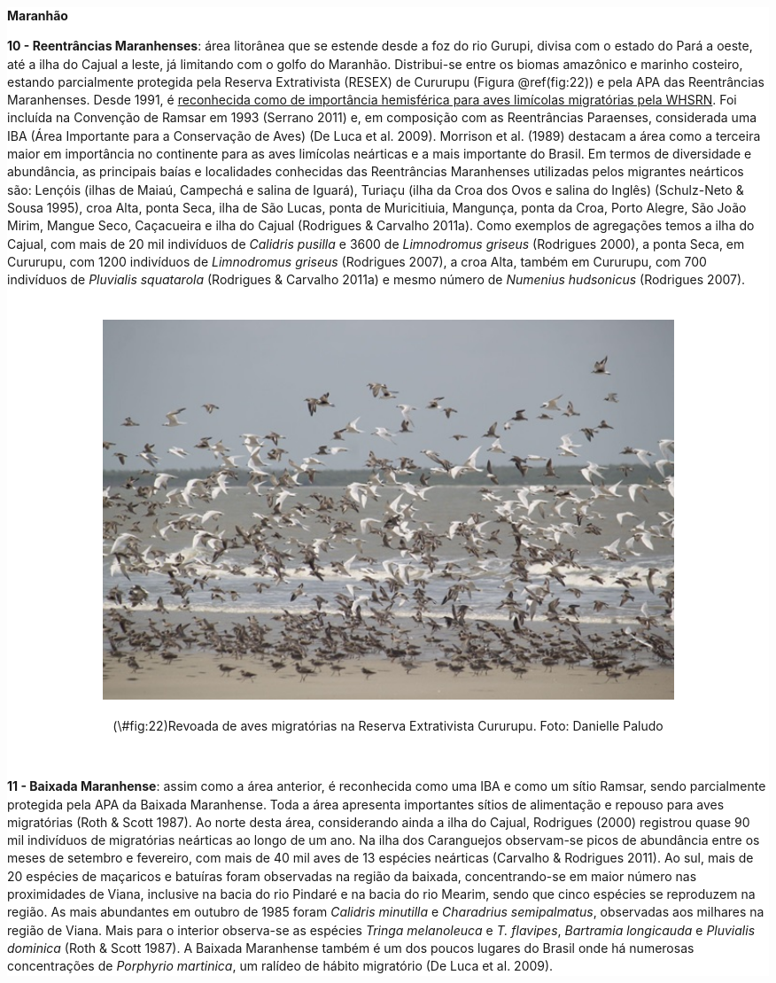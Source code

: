 **Maranhão**  

**10 - Reentrâncias Maranhenses**: área litorânea que se estende desde a foz do rio Gurupi, divisa com o estado do Pará a oeste, até a ilha do Cajual a leste, já limitando com o golfo do Maranhão. Distribui-se entre os biomas amazônico e marinho costeiro, estando parcialmente protegida pela Reserva Extrativista (RESEX) de Cururupu (Figura \@ref(fig:22)) e pela APA das Reentrâncias Maranhenses. Desde 1991, é [reconhecida como de importância hemisférica para aves limícolas migratórias pela WHSRN](http://whsrn.org/whsrn_sites/reentrancias-maranhenses). Foi incluída na Convenção de Ramsar em 1993 (Serrano 2011) e, em composição com as Reentrâncias Paraenses, considerada uma IBA (Área Importante para a Conservação de Aves) (De Luca et al. 2009). Morrison et al. (1989) destacam a área como a terceira maior em importância no continente para as aves limícolas neárticas e a mais importante do Brasil. Em termos de diversidade e abundância, as principais baías e localidades conhecidas das Reentrâncias Maranhenses utilizadas pelos migrantes neárticos são: Lençóis (ilhas de Maiaú, Campechá e salina de Iguará), Turiaçu (ilha da Croa dos Ovos e salina do Inglês) (Schulz-Neto & Sousa 1995), croa Alta, ponta Seca, ilha de São Lucas, ponta de Muricitiuia, Mangunça, ponta da Croa, Porto Alegre, São João Mirim, Mangue Seco, Caçacueira e ilha do Cajual (Rodrigues & Carvalho 2011a). Como exemplos de agregações temos a ilha do Cajual, com mais de 20 mil indivíduos de *Calidris pusilla* e 3600 de *Limnodromus griseus* (Rodrigues 2000), a ponta Seca, em Cururupu, com 1200 indivíduos de *Limnodromus griseus* (Rodrigues 2007), a croa Alta, também em Cururupu, com 700 indivíduos de *Pluvialis squatarola* (Rodrigues & Carvalho 2011a) e mesmo número de *Numenius hudsonicus* (Rodrigues 2007).  

<br>

<div class="figure" style="text-align: center">
<img src="imagens/cap07/Figura_7.2.jpg" alt="Revoada de aves migratórias na Reserva Extrativista Cururupu. Foto: Danielle Paludo" width="75%" />
<p class="caption">(\#fig:22)Revoada de aves migratórias na Reserva Extrativista Cururupu. Foto: Danielle Paludo</p>
</div>


<br>

**11 - Baixada Maranhense**: assim como a área anterior, é reconhecida como uma IBA e como um sítio Ramsar, sendo parcialmente protegida pela APA da Baixada Maranhense. Toda a área apresenta importantes sítios de alimentação e repouso para aves migratórias (Roth & Scott 1987). Ao norte desta área, considerando ainda a ilha do Cajual, Rodrigues (2000) registrou quase 90 mil indivíduos de migratórias neárticas ao longo de um ano. Na ilha dos Caranguejos observam-se picos de abundância entre os meses de setembro e fevereiro, com mais de 40 mil aves de 13 espécies neárticas (Carvalho & Rodrigues 2011). Ao sul, mais de 20 espécies de maçaricos e batuíras foram observadas na região da baixada, concentrando-se em maior número nas proximidades de Viana, inclusive na bacia do rio Pindaré e na bacia do rio Mearim, sendo que cinco espécies se reproduzem na região. As mais abundantes em outubro de 1985 foram *Calidris minutilla* e *Charadrius semipalmatus*, observadas aos milhares na região de Viana. Mais para o interior observa-se as espécies *Tringa melanoleuca* e *T. flavipes*, *Bartramia longicauda* e *Pluvialis dominica* (Roth & Scott 1987). A Baixada Maranhense também é um dos poucos lugares do Brasil onde há numerosas concentrações de *Porphyrio martinica*, um ralídeo de hábito migratório (De Luca et al. 2009).  